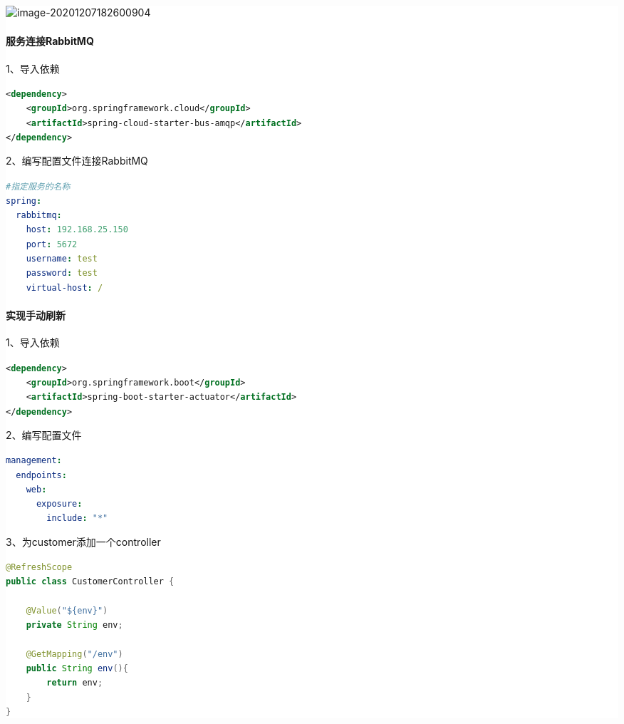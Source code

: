 ![image-20201207182600904](image-20201207182600904.png)

#### 服务连接RabbitMQ

1、导入依赖

```xml
<dependency>
    <groupId>org.springframework.cloud</groupId>
    <artifactId>spring-cloud-starter-bus-amqp</artifactId>
</dependency>
```

2、编写配置文件连接RabbitMQ

```yml
#指定服务的名称
spring:
  rabbitmq:
    host: 192.168.25.150
    port: 5672
    username: test
    password: test
    virtual-host: /
```

#### 实现手动刷新

1、导入依赖

```xml
<dependency>
    <groupId>org.springframework.boot</groupId>
    <artifactId>spring-boot-starter-actuator</artifactId>
</dependency>
```

2、编写配置文件

```yml
management:
  endpoints:
    web:
      exposure:
        include: "*"
```

3、为customer添加一个controller

```java
@RefreshScope
public class CustomerController {

    @Value("${env}")
    private String env;

    @GetMapping("/env")
    public String env(){
        return env;
    }
}
```
